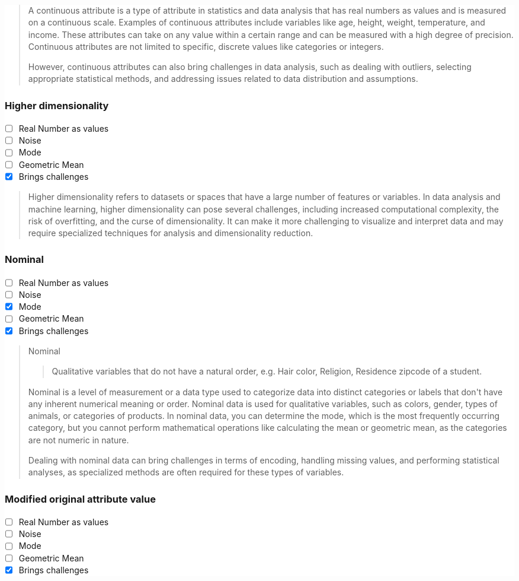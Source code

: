 > A continuous attribute is a type of attribute in statistics and data analysis
> that has real numbers as values and is measured on a continuous scale.
> Examples of continuous attributes include variables like age, height, weight,
> temperature, and income. These attributes can take on any value within a
> certain range and can be measured with a high degree of precision. Continuous
> attributes are not limited to specific, discrete values like categories or integers.
>
> However, continuous attributes can also bring challenges in data analysis,
> such as dealing with outliers, selecting appropriate statistical methods, and
> addressing issues related to data distribution and assumptions.

### Higher dimensionality

- [ ] Real Number as values
- [ ] Noise
- [ ] Mode
- [ ] Geometric Mean
- [x] Brings challenges

> Higher dimensionality refers to datasets or spaces that have a large number
> of features or variables. In data analysis and machine learning, higher
> dimensionality can pose several challenges, including increased computational
> complexity, the risk of overfitting, and the curse of dimensionality. It can
> make it more challenging to visualize and interpret data and may require
> specialized techniques for analysis and dimensionality reduction.

### Nominal

- [ ] Real Number as values
- [ ] Noise
- [x] Mode
- [ ] Geometric Mean
- [x] Brings challenges

> Nominal
>> Qualitative variables that do not have a natural order,
>> e.g. Hair color, Religion, Residence zipcode of a student.
>
> Nominal is a level of measurement or a data type used to categorize data into
> distinct categories or labels that don't have any inherent numerical meaning
> or order. Nominal data is used for qualitative variables, such as colors,
> gender, types of animals, or categories of products. In nominal data, you can
> determine the mode, which is the most frequently occurring category, but you
> cannot perform mathematical operations like calculating the mean or geometric
> mean, as the categories are not numeric in nature.
>
> Dealing with nominal data can bring challenges in terms of encoding, handling
> missing values, and performing statistical analyses, as specialized methods
> are often required for these types of variables.

### Modified original attribute value

- [ ] Real Number as values
- [ ] Noise
- [ ] Mode
- [ ] Geometric Mean
- [x] Brings challenges
